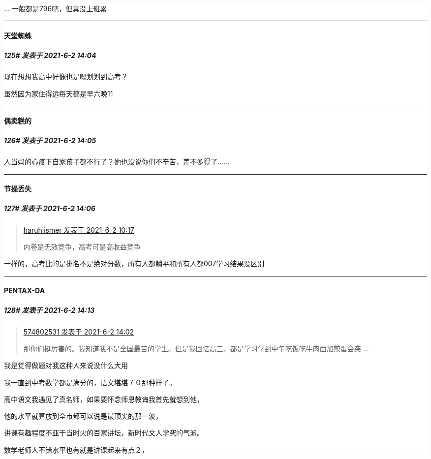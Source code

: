 
 ...</blockquote>
一般都是796吧，但真没上班累


*****

####  天堂蜘蛛  
##### 125#       发表于 2021-6-2 14:04


现在想想我高中好像也是嗯划划到高考？

虽然因为家住得远每天都是早六晚11


*****

####  偶卖糕的  
##### 126#       发表于 2021-6-2 14:05


人当妈的心疼下自家孩子都不行了？她也没说你们不辛苦，差不多得了……


*****

####  节操丢失  
##### 127#       发表于 2021-6-2 14:06


<blockquote><a href="httphttps://bbs.saraba1st.com/2b/forum.php?mod=redirect&amp;goto=findpost&amp;pid=51447523&amp;ptid=2007570" target="_blank">haruhiismer 发表于 2021-6-2 10:17</a>

内卷是无效竞争，高考可是高收益竞争</blockquote>
一样的，高考比的是排名不是绝对分数，所有人都躺平和所有人都007学习结果没区别


*****

####  PENTAX-DA  
##### 128#       发表于 2021-6-2 14:13


<blockquote><a href="httphttps://bbs.saraba1st.com/2b/forum.php?mod=redirect&amp;goto=findpost&amp;pid=51449470&amp;ptid=2007570" target="_blank">574802531 发表于 2021-6-2 14:02</a>

那你们挺厉害的。我知道我不是全国最苦的学生。但是我回忆高三，都是学习学到中午吃饭吃牛肉面加煎蛋会突 ...</blockquote>
我是觉得做题对我这种人来说没什么大用


我一直到中考数学都是满分的，语文堪堪７０那种样子。

高中语文我遇见了真名师，如果要怀念师恩教诲我首先就想到他，

他的水平就算放到全市都可以说是最顶尖的那一波，

讲课有趣程度不亚于当时火的百家讲坛，新时代文人学究的气派。


数学老师人不错水平也有就是讲课起来有点２，
